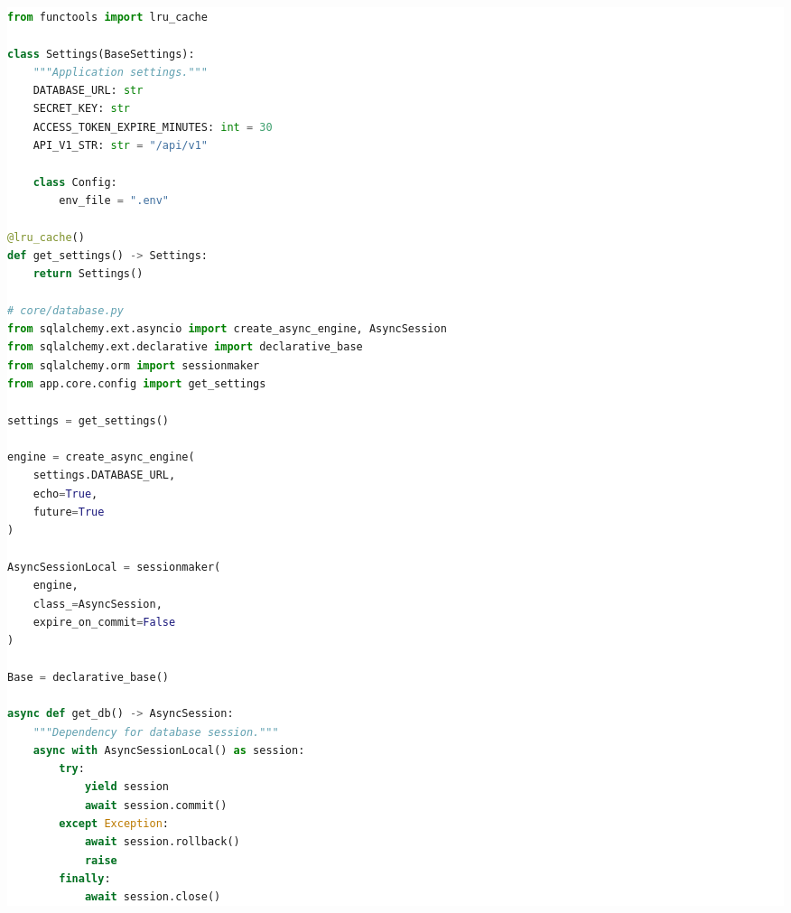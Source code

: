 ```python
from functools import lru_cache

class Settings(BaseSettings):
    """Application settings."""
    DATABASE_URL: str
    SECRET_KEY: str
    ACCESS_TOKEN_EXPIRE_MINUTES: int = 30
    API_V1_STR: str = "/api/v1"

    class Config:
        env_file = ".env"

@lru_cache()
def get_settings() -> Settings:
    return Settings()

# core/database.py
from sqlalchemy.ext.asyncio import create_async_engine, AsyncSession
from sqlalchemy.ext.declarative import declarative_base
from sqlalchemy.orm import sessionmaker
from app.core.config import get_settings

settings = get_settings()

engine = create_async_engine(
    settings.DATABASE_URL,
    echo=True,
    future=True
)

AsyncSessionLocal = sessionmaker(
    engine,
    class_=AsyncSession,
    expire_on_commit=False
)

Base = declarative_base()

async def get_db() -> AsyncSession:
    """Dependency for database session."""
    async with AsyncSessionLocal() as session:
        try:
            yield session
            await session.commit()
        except Exception:
            await session.rollback()
            raise
        finally:
            await session.close()
```
